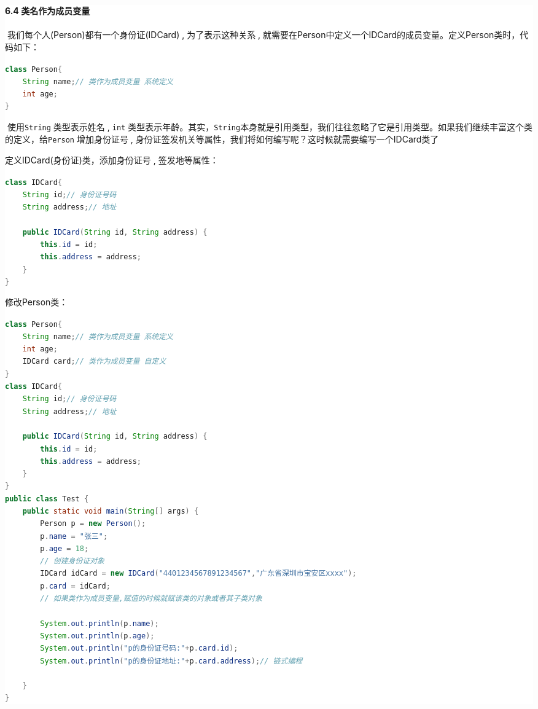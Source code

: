 

#### 6.4 类名作为成员变量

​	我们每个人(Person)都有一个身份证(IDCard) , 为了表示这种关系 , 就需要在Person中定义一个IDCard的成员变量。定义Person类时，代码如下：

```java
class Person{
    String name;// 类作为成员变量 系统定义
    int age;
}
```

​	使用`String` 类型表示姓名 , `int` 类型表示年龄。其实，`String`本身就是引用类型，我们往往忽略了它是引用类型。如果我们继续丰富这个类的定义，给`Person` 增加身份证号 , 身份证签发机关等属性，我们将如何编写呢？这时候就需要编写一个IDCard类了

定义IDCard(身份证)类，添加身份证号 , 签发地等属性：

```java
class IDCard{
    String id;// 身份证号码
    String address;// 地址

    public IDCard(String id, String address) {
        this.id = id;
        this.address = address;
    }
}
```

修改Person类：

```java
class Person{
    String name;// 类作为成员变量 系统定义
    int age;
    IDCard card;// 类作为成员变量 自定义
}
class IDCard{
    String id;// 身份证号码
    String address;// 地址

    public IDCard(String id, String address) {
        this.id = id;
        this.address = address;
    }
}
public class Test {
    public static void main(String[] args) {
        Person p = new Person();
        p.name = "张三";
        p.age = 18;
        // 创建身份证对象
        IDCard idCard = new IDCard("4401234567891234567","广东省深圳市宝安区xxxx");
        p.card = idCard;
        // 如果类作为成员变量,赋值的时候就赋该类的对象或者其子类对象

        System.out.println(p.name);
        System.out.println(p.age);
        System.out.println("p的身份证号码:"+p.card.id);
        System.out.println("p的身份证地址:"+p.card.address);// 链式编程

    }
}

```
